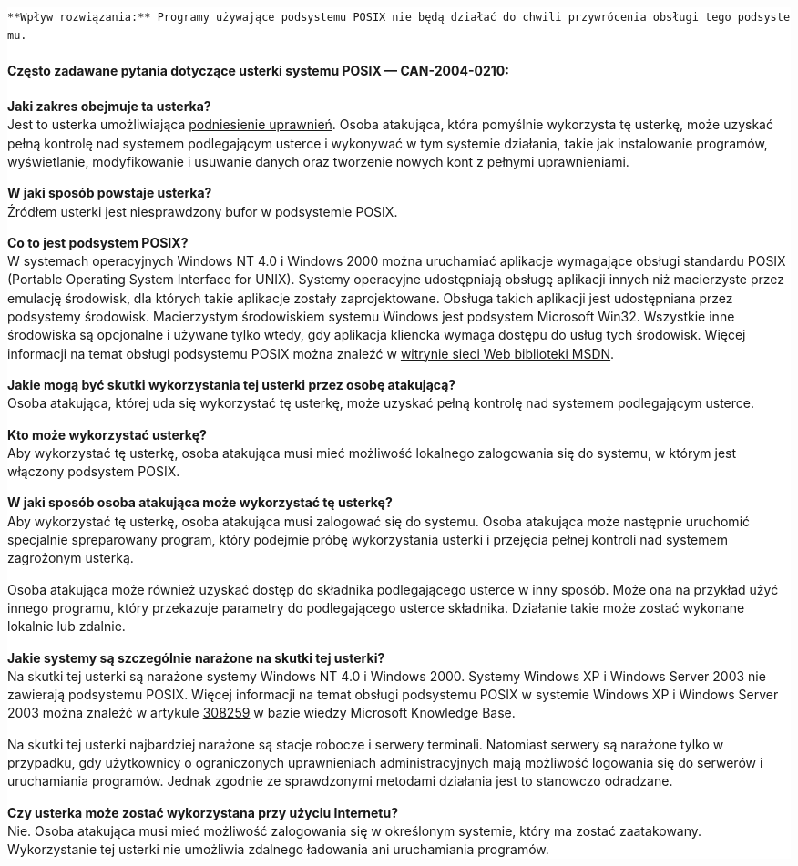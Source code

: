     **Wpływ rozwiązania:** Programy używające podsystemu POSIX nie będą działać do chwili przywrócenia obsługi tego podsystemu.

#### Często zadawane pytania dotyczące usterki systemu POSIX — CAN-2004-0210:

**Jaki zakres obejmuje ta usterka?**  
Jest to usterka umożliwiająca [podniesienie uprawnień](http://go.microsoft.com/fwlink/?linkid=21142). Osoba atakująca, która pomyślnie wykorzysta tę usterkę, może uzyskać pełną kontrolę nad systemem podlegającym usterce i wykonywać w tym systemie działania, takie jak instalowanie programów, wyświetlanie, modyfikowanie i usuwanie danych oraz tworzenie nowych kont z pełnymi uprawnieniami.

**W jaki sposób powstaje usterka?**  
Źródłem usterki jest niesprawdzony bufor w podsystemie POSIX.

**Co to jest podsystem POSIX?**  
W systemach operacyjnych Windows NT 4.0 i Windows 2000 można uruchamiać aplikacje wymagające obsługi standardu POSIX (Portable Operating System Interface for UNIX). Systemy operacyjne udostępniają obsługę aplikacji innych niż macierzyste przez emulację środowisk, dla których takie aplikacje zostały zaprojektowane. Obsługa takich aplikacji jest udostępniana przez podsystemy środowisk. Macierzystym środowiskiem systemu Windows jest podsystem Microsoft Win32. Wszystkie inne środowiska są opcjonalne i używane tylko wtedy, gdy aplikacja kliencka wymaga dostępu do usług tych środowisk. Więcej informacji na temat obsługi podsystemu POSIX można znaleźć w [witrynie sieci Web biblioteki MSDN](http://www.microsoft.com/windows2000/techinfo/reskit/en-us/default.asp?url=/windows2000/techinfo/reskit/en-us/prork/pric_run_snrr.asp).

**Jakie mogą być skutki wykorzystania tej usterki przez osobę atakującą?**  
Osoba atakująca, której uda się wykorzystać tę usterkę, może uzyskać pełną kontrolę nad systemem podlegającym usterce.

**Kto może wykorzystać usterkę?**  
Aby wykorzystać tę usterkę, osoba atakująca musi mieć możliwość lokalnego zalogowania się do systemu, w którym jest włączony podsystem POSIX.

**W jaki sposób osoba atakująca może wykorzystać tę usterkę?**  
Aby wykorzystać tę usterkę, osoba atakująca musi zalogować się do systemu. Osoba atakująca może następnie uruchomić specjalnie spreparowany program, który podejmie próbę wykorzystania usterki i przejęcia pełnej kontroli nad systemem zagrożonym usterką.

Osoba atakująca może również uzyskać dostęp do składnika podlegającego usterce w inny sposób. Może ona na przykład użyć innego programu, który przekazuje parametry do podlegającego usterce składnika. Działanie takie może zostać wykonane lokalnie lub zdalnie.

**Jakie systemy są szczególnie narażone na skutki tej usterki?**  
Na skutki tej usterki są narażone systemy Windows NT 4.0 i Windows 2000. Systemy Windows XP i Windows Server 2003 nie zawierają podsystemu POSIX. Więcej informacji na temat obsługi podsystemu POSIX w systemie Windows XP i Windows Server 2003 można znaleźć w artykule [308259](http://support.microsoft.com/default.aspx?scid=kb;en-us;308259) w bazie wiedzy Microsoft Knowledge Base.

Na skutki tej usterki najbardziej narażone są stacje robocze i serwery terminali. Natomiast serwery są narażone tylko w przypadku, gdy użytkownicy o ograniczonych uprawnieniach administracyjnych mają możliwość logowania się do serwerów i uruchamiania programów. Jednak zgodnie ze sprawdzonymi metodami działania jest to stanowczo odradzane.

**Czy usterka może zostać wykorzystana przy użyciu Internetu?**  
Nie. Osoba atakująca musi mieć możliwość zalogowania się w określonym systemie, który ma zostać zaatakowany. Wykorzystanie tej usterki nie umożliwia zdalnego ładowania ani uruchamiania programów.
